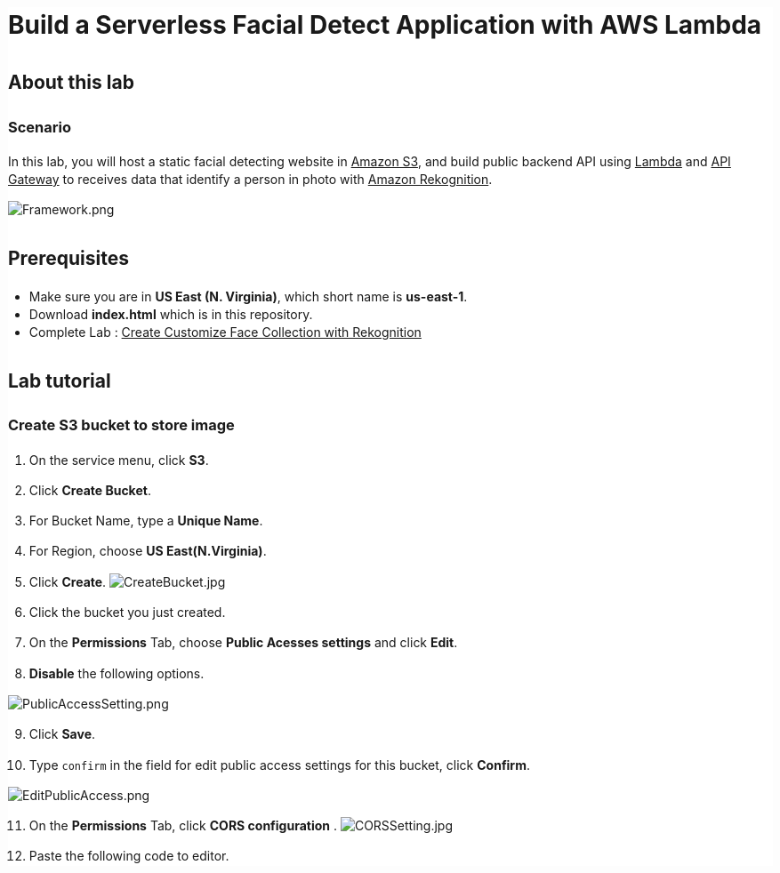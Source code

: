 Build a Serverless Facial Detect Application with AWS Lambda
============================================================

## About this lab
### Scenario
 In this lab, you will host a static facial detecting website in [Amazon S3](https://aws.amazon.com/tw/s3/), and build public backend API using [Lambda](https://aws.amazon.com/tw/lambda/) and [API Gateway](https://aws.amazon.com/tw/api-gateway/) to receives data that identify a person in photo with [Amazon Rekognition](https://aws.amazon.com/tw/rekognition/).

![Framework.png](./images/Framework.png)

## Prerequisites
  -  Make sure you are in __US East (N. Virginia)__, which short name is __us-east-1__.
  -  Download __index.html__ which is in this repository.
  - Complete Lab : [Create Customize Face Collection with Rekognition](../03-Integrating-Amazon-Rekognition-into-Applications/301-Create-Customize-Face-Collection-with-Rekognition.md)

## Lab tutorial
### Create S3 bucket to store image
1. On the service menu, click __S3__.

2. Click __Create Bucket__.

3. For Bucket Name, type a __Unique Name__.

4. For Region, choose __US East(N.Virginia)__.

5. Click __Create__.
![CreateBucket.jpg](./images/CreateBucket.jpg)

6. Click the bucket you just created.

7. On the __Permissions__ Tab, choose __Public Acesses settings__ and click __Edit__.

8. __Disable__ the following options.

![PublicAccessSetting.png](./images/PublicAccessSetting.png)

9. Click __Save__.

10. Type ```confirm``` in the field for edit public access settings for this bucket, click __Confirm__.

<img width="500" alt="EditPublicAccess.png" src="./images/EditPublicAccess.png">

11. On the __Permissions__ Tab, click __CORS configuration__ .
![CORSSetting.jpg](./images/CORSSetting.jpg)

12. Paste the following code to editor.
     